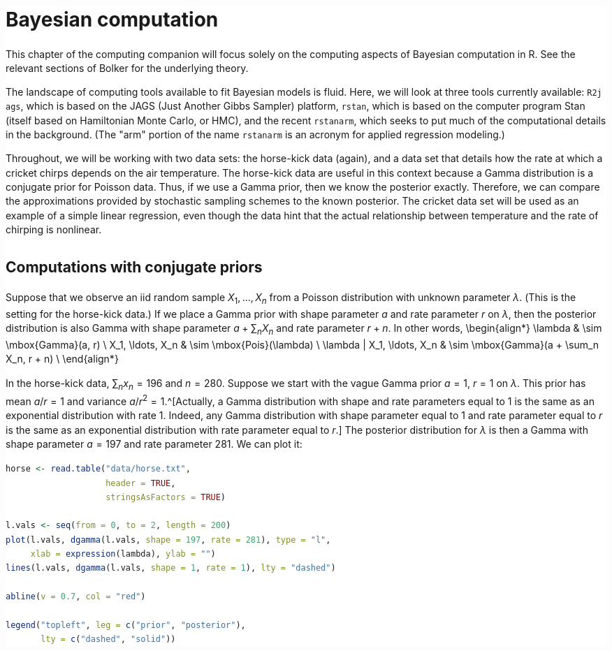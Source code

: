 # Bayesian computation

This chapter of the computing companion will focus solely on the computing aspects of Bayesian computation in R.  See the relevant sections of Bolker for the underlying theory.

The landscape of computing tools available to fit Bayesian models is fluid.  Here, we will look at three tools currently available: `R2jags`, which is based on the JAGS (Just Another Gibbs Sampler) platform, `rstan`, which is based on the computer program Stan (itself based on Hamiltonian Monte Carlo, or HMC), and the recent `rstanarm`, which seeks to put much of the computational details in the background.  (The "arm" portion of the name `rstanarm` is an acronym for applied regression modeling.)  

Throughout, we will be working with two data sets: the horse-kick data (again), and a data set that details how the rate at which a cricket chirps depends on the air temperature.  The horse-kick data are useful in this context because a Gamma distribution is a conjugate prior for Poisson data.  Thus, if we use a Gamma prior, then we know the posterior exactly.  Therefore, we can compare the approximations provided by stochastic sampling schemes to the known posterior.  The cricket data set will be used as an example of a simple linear regression, even though the data hint that the actual relationship between temperature and the rate of chirping is nonlinear.

## Computations with conjugate priors

Suppose that we observe an iid random sample $X_1, \ldots, X_n$ from a Poisson distribution with unknown parameter $\lambda$.  (This is the setting for the horse-kick data.)  If we place a Gamma prior with shape parameter $a$ and rate parameter $r$ on $\lambda$, then the posterior distribution is also Gamma with shape parameter $a + \sum_n X_n$ and rate parameter $r + n$.  In other words,
\begin{align*}
\lambda & \sim \mbox{Gamma}(a, r) \\
X_1, \ldots, X_n & \sim \mbox{Pois}(\lambda) \\
\lambda | X_1, \ldots, X_n & \sim \mbox{Gamma}(a + \sum_n X_n, r + n) \\
\end{align*}

In the horse-kick data, $\sum_n x_n = 196$ and $n = 280$.  Suppose we start with the vague Gamma prior $a=1$, $r = 1$ on $\lambda$.  This prior has mean $a/r = 1$ and variance $a/r^2 = 1$.^[Actually, a Gamma distribution with shape and rate parameters equal to 1 is the same as an exponential distribution with rate 1.  Indeed, any Gamma distribution with shape parameter equal to 1 and rate parameter equal to $r$ is the same as an exponential distribution with rate parameter equal to $r$.]  The posterior distribution for $\lambda$ is then a Gamma with shape parameter $a = 197$ and rate parameter $281$.  We can plot it:


``` r
horse <- read.table("data/horse.txt", 
                    header = TRUE,
                    stringsAsFactors = TRUE)

l.vals <- seq(from = 0, to = 2, length = 200)
plot(l.vals, dgamma(l.vals, shape = 197, rate = 281), type = "l", 
     xlab = expression(lambda), ylab = "")
lines(l.vals, dgamma(l.vals, shape = 1, rate = 1), lty = "dashed")

abline(v = 0.7, col = "red")

legend("topleft", leg = c("prior", "posterior"), 
       lty = c("dashed", "solid"))
```
